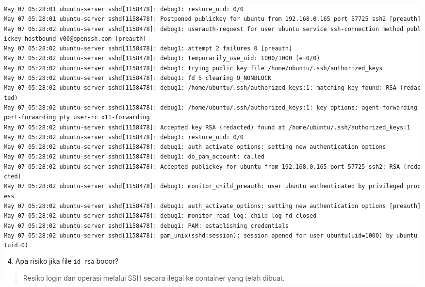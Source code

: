 ```
May 07 05:28:01 ubuntu-server sshd[1158478]: debug1: restore_uid: 0/0
May 07 05:28:01 ubuntu-server sshd[1158478]: Postponed publickey for ubuntu from 192.168.0.165 port 57725 ssh2 [preauth]
May 07 05:28:02 ubuntu-server sshd[1158478]: debug1: userauth-request for user ubuntu service ssh-connection method publickey-hostbound-v00@openssh.com [preauth]
May 07 05:28:02 ubuntu-server sshd[1158478]: debug1: attempt 2 failures 0 [preauth]
May 07 05:28:02 ubuntu-server sshd[1158478]: debug1: temporarily_use_uid: 1000/1000 (e=0/0)
May 07 05:28:02 ubuntu-server sshd[1158478]: debug1: trying public key file /home/ubuntu/.ssh/authorized_keys
May 07 05:28:02 ubuntu-server sshd[1158478]: debug1: fd 5 clearing O_NONBLOCK
May 07 05:28:02 ubuntu-server sshd[1158478]: debug1: /home/ubuntu/.ssh/authorized_keys:1: matching key found: RSA (redacted)
May 07 05:28:02 ubuntu-server sshd[1158478]: debug1: /home/ubuntu/.ssh/authorized_keys:1: key options: agent-forwarding port-forwarding pty user-rc x11-forwarding
May 07 05:28:02 ubuntu-server sshd[1158478]: Accepted key RSA (redacted) found at /home/ubuntu/.ssh/authorized_keys:1
May 07 05:28:02 ubuntu-server sshd[1158478]: debug1: restore_uid: 0/0
May 07 05:28:02 ubuntu-server sshd[1158478]: debug1: auth_activate_options: setting new authentication options
May 07 05:28:02 ubuntu-server sshd[1158478]: debug1: do_pam_account: called
May 07 05:28:02 ubuntu-server sshd[1158478]: Accepted publickey for ubuntu from 192.168.0.165 port 57725 ssh2: RSA (redacted)
May 07 05:28:02 ubuntu-server sshd[1158478]: debug1: monitor_child_preauth: user ubuntu authenticated by privileged process
May 07 05:28:02 ubuntu-server sshd[1158478]: debug1: auth_activate_options: setting new authentication options [preauth]
May 07 05:28:02 ubuntu-server sshd[1158478]: debug1: monitor_read_log: child log fd closed
May 07 05:28:02 ubuntu-server sshd[1158478]: debug1: PAM: establishing credentials
May 07 05:28:02 ubuntu-server sshd[1158478]: pam_unix(sshd:session): session opened for user ubuntu(uid=1000) by ubuntu(uid=0)
```
4. Apa risiko jika file `id_rsa` bocor?
> Resiko login dan operasi melalui SSH secara ilegal ke container yang telah dibuat.
